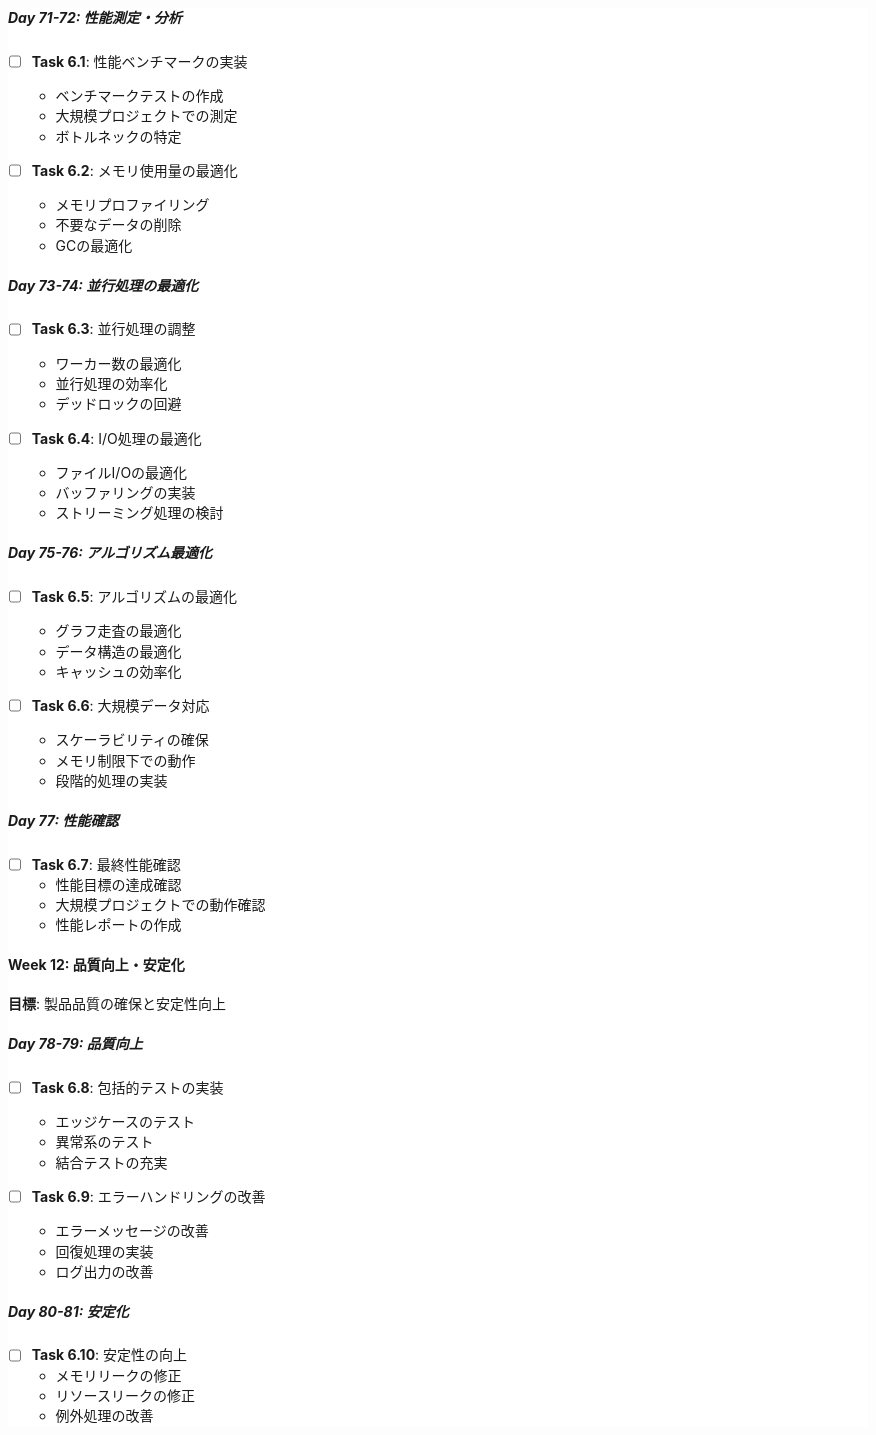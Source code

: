 ##### Day 71-72: 性能測定・分析
- [ ] **Task 6.1**: 性能ベンチマークの実装
  - ベンチマークテストの作成
  - 大規模プロジェクトでの測定
  - ボトルネックの特定

- [ ] **Task 6.2**: メモリ使用量の最適化
  - メモリプロファイリング
  - 不要なデータの削除
  - GCの最適化

##### Day 73-74: 並行処理の最適化
- [ ] **Task 6.3**: 並行処理の調整
  - ワーカー数の最適化
  - 並行処理の効率化
  - デッドロックの回避

- [ ] **Task 6.4**: I/O処理の最適化
  - ファイルI/Oの最適化
  - バッファリングの実装
  - ストリーミング処理の検討

##### Day 75-76: アルゴリズム最適化
- [ ] **Task 6.5**: アルゴリズムの最適化
  - グラフ走査の最適化
  - データ構造の最適化
  - キャッシュの効率化

- [ ] **Task 6.6**: 大規模データ対応
  - スケーラビリティの確保
  - メモリ制限下での動作
  - 段階的処理の実装

##### Day 77: 性能確認
- [ ] **Task 6.7**: 最終性能確認
  - 性能目標の達成確認
  - 大規模プロジェクトでの動作確認
  - 性能レポートの作成

#### Week 12: 品質向上・安定化
**目標**: 製品品質の確保と安定性向上

##### Day 78-79: 品質向上
- [ ] **Task 6.8**: 包括的テストの実装
  - エッジケースのテスト
  - 異常系のテスト
  - 結合テストの充実

- [ ] **Task 6.9**: エラーハンドリングの改善
  - エラーメッセージの改善
  - 回復処理の実装
  - ログ出力の改善

##### Day 80-81: 安定化
- [ ] **Task 6.10**: 安定性の向上
  - メモリリークの修正
  - リソースリークの修正
  - 例外処理の改善
